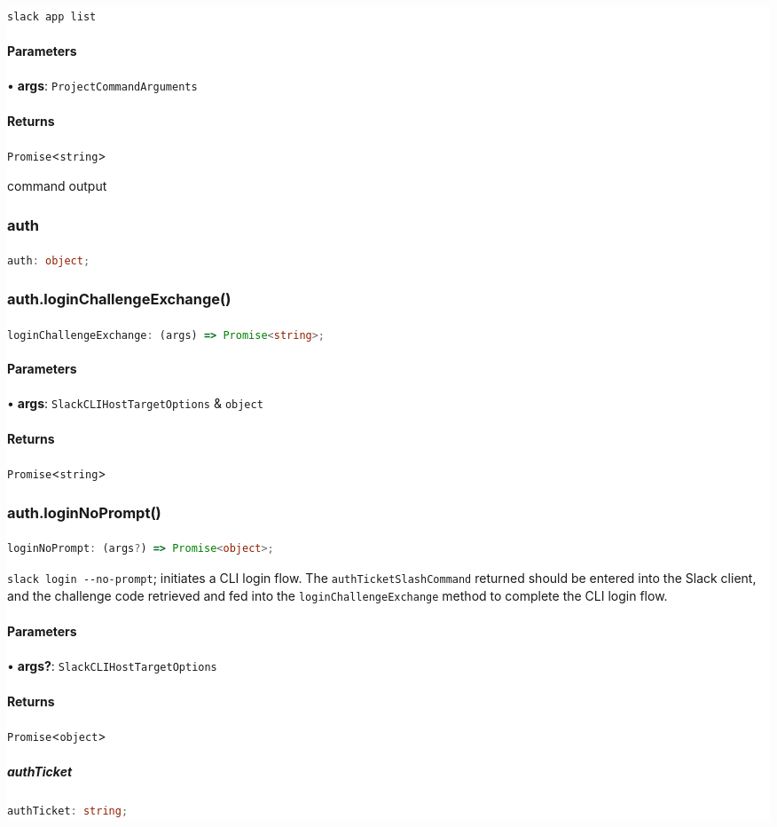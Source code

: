 `slack app list`

#### Parameters

• **args**: `ProjectCommandArguments`

#### Returns

`Promise`\<`string`\>

command output

### auth

```ts
auth: object;
```

### auth.loginChallengeExchange()

```ts
loginChallengeExchange: (args) => Promise<string>;
```

#### Parameters

• **args**: `SlackCLIHostTargetOptions` & `object`

#### Returns

`Promise`\<`string`\>

### auth.loginNoPrompt()

```ts
loginNoPrompt: (args?) => Promise<object>;
```

`slack login --no-prompt`; initiates a CLI login flow. The `authTicketSlashCommand` returned should be entered
 into the Slack client, and the challenge code retrieved and fed into the `loginChallengeExchange` method to
 complete the CLI login flow.

#### Parameters

• **args?**: `SlackCLIHostTargetOptions`

#### Returns

`Promise`\<`object`\>

##### authTicket

```ts
authTicket: string;
```
